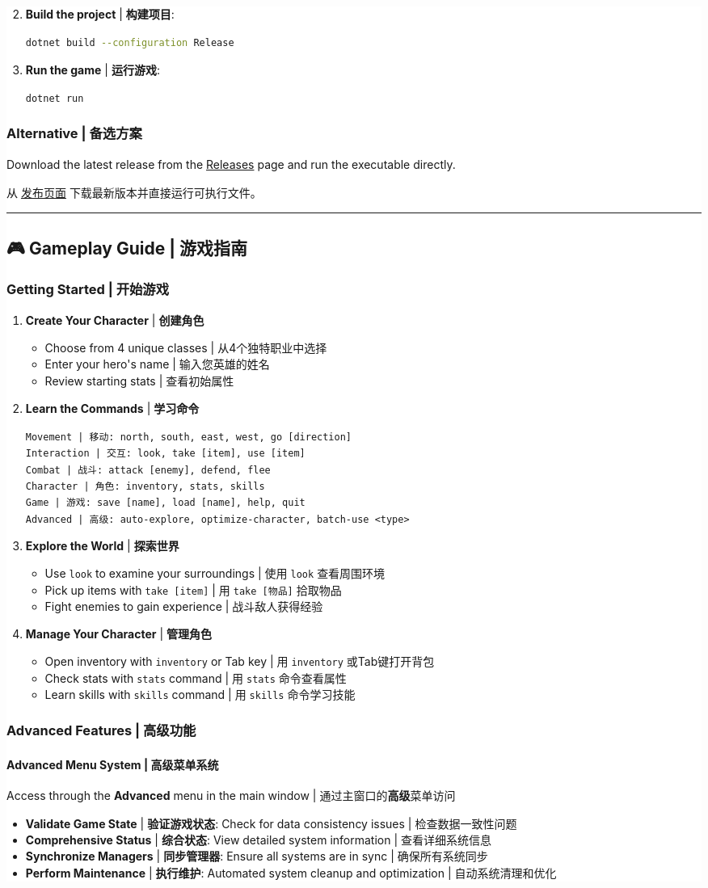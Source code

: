 2. **Build the project** | **构建项目**:
   ```bash
   dotnet build --configuration Release
   ```

3. **Run the game** | **运行游戏**:
   ```bash
   dotnet run
   ```

### Alternative | 备选方案
Download the latest release from the [Releases](https://github.com/yourusername/WinFormsApp1/releases) page and run the executable directly.

从 [发布页面](https://github.com/yourusername/WinFormsApp1/releases) 下载最新版本并直接运行可执行文件。

---

## 🎮 Gameplay Guide | 游戏指南

### Getting Started | 开始游戏

1. **Create Your Character** | **创建角色**
   - Choose from 4 unique classes | 从4个独特职业中选择
   - Enter your hero's name | 输入您英雄的姓名
   - Review starting stats | 查看初始属性

2. **Learn the Commands** | **学习命令**
   ```
   Movement | 移动: north, south, east, west, go [direction]
   Interaction | 交互: look, take [item], use [item]
   Combat | 战斗: attack [enemy], defend, flee
   Character | 角色: inventory, stats, skills
   Game | 游戏: save [name], load [name], help, quit
   Advanced | 高级: auto-explore, optimize-character, batch-use <type>
   ```

3. **Explore the World** | **探索世界**
   - Use `look` to examine your surroundings | 使用 `look` 查看周围环境
   - Pick up items with `take [item]` | 用 `take [物品]` 拾取物品
   - Fight enemies to gain experience | 战斗敌人获得经验

4. **Manage Your Character** | **管理角色**
   - Open inventory with `inventory` or Tab key | 用 `inventory` 或Tab键打开背包
   - Check stats with `stats` command | 用 `stats` 命令查看属性
   - Learn skills with `skills` command | 用 `skills` 命令学习技能

### Advanced Features | 高级功能

#### Advanced Menu System | 高级菜单系统
Access through the **Advanced** menu in the main window | 通过主窗口的**高级**菜单访问
- **Validate Game State** | **验证游戏状态**: Check for data consistency issues | 检查数据一致性问题
- **Comprehensive Status** | **综合状态**: View detailed system information | 查看详细系统信息
- **Synchronize Managers** | **同步管理器**: Ensure all systems are in sync | 确保所有系统同步
- **Perform Maintenance** | **执行维护**: Automated system cleanup and optimization | 自动系统清理和优化
